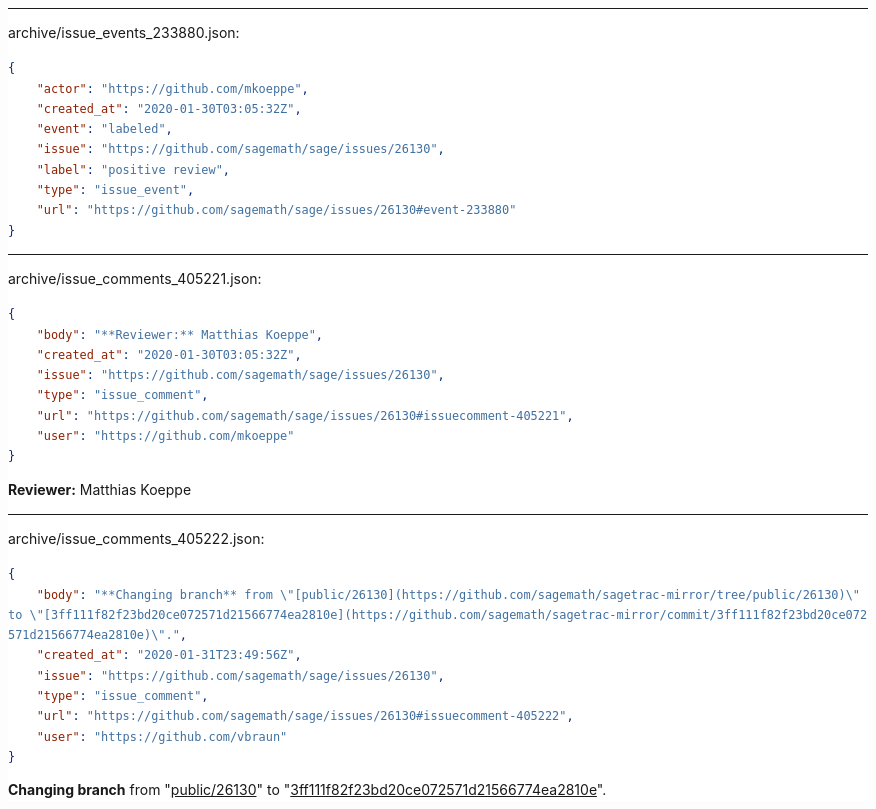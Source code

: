 

---

archive/issue_events_233880.json:
```json
{
    "actor": "https://github.com/mkoeppe",
    "created_at": "2020-01-30T03:05:32Z",
    "event": "labeled",
    "issue": "https://github.com/sagemath/sage/issues/26130",
    "label": "positive review",
    "type": "issue_event",
    "url": "https://github.com/sagemath/sage/issues/26130#event-233880"
}
```



---

archive/issue_comments_405221.json:
```json
{
    "body": "**Reviewer:** Matthias Koeppe",
    "created_at": "2020-01-30T03:05:32Z",
    "issue": "https://github.com/sagemath/sage/issues/26130",
    "type": "issue_comment",
    "url": "https://github.com/sagemath/sage/issues/26130#issuecomment-405221",
    "user": "https://github.com/mkoeppe"
}
```

**Reviewer:** Matthias Koeppe



---

archive/issue_comments_405222.json:
```json
{
    "body": "**Changing branch** from \"[public/26130](https://github.com/sagemath/sagetrac-mirror/tree/public/26130)\" to \"[3ff111f82f23bd20ce072571d21566774ea2810e](https://github.com/sagemath/sagetrac-mirror/commit/3ff111f82f23bd20ce072571d21566774ea2810e)\".",
    "created_at": "2020-01-31T23:49:56Z",
    "issue": "https://github.com/sagemath/sage/issues/26130",
    "type": "issue_comment",
    "url": "https://github.com/sagemath/sage/issues/26130#issuecomment-405222",
    "user": "https://github.com/vbraun"
}
```

**Changing branch** from "[public/26130](https://github.com/sagemath/sagetrac-mirror/tree/public/26130)" to "[3ff111f82f23bd20ce072571d21566774ea2810e](https://github.com/sagemath/sagetrac-mirror/commit/3ff111f82f23bd20ce072571d21566774ea2810e)".

